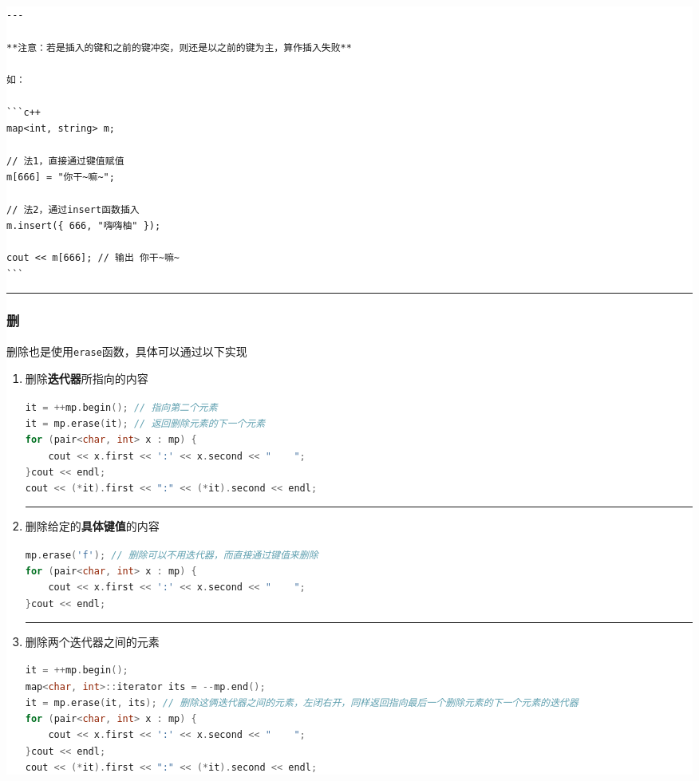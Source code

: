 	---

	**注意：若是插入的键和之前的键冲突，则还是以之前的键为主，算作插入失败**

	如：

	```c++
	map<int, string> m;
	
	// 法1，直接通过键值赋值
	m[666] = "你干~嘛~";
	
	// 法2，通过insert函数插入
	m.insert({ 666, "嗨嗨柚" });
	
	cout << m[666]; // 输出 你干~嘛~
	```

---

### 删

删除也是使用`erase`函数，具体可以通过以下实现

1. 删除**迭代器**所指向的内容

	```c++
	it = ++mp.begin(); // 指向第二个元素
	it = mp.erase(it); // 返回删除元素的下一个元素
	for (pair<char, int> x : mp) {
	    cout << x.first << ':' << x.second << "    ";
	}cout << endl;
	cout << (*it).first << ":" << (*it).second << endl;
	```

	---

2. 删除给定的**具体键值**的内容

	```c++
	mp.erase('f'); // 删除可以不用迭代器，而直接通过键值来删除
	for (pair<char, int> x : mp) {
	    cout << x.first << ':' << x.second << "    ";
	}cout << endl;
	```

	---

3. 删除两个迭代器之间的元素

	```c++
	it = ++mp.begin();
	map<char, int>::iterator its = --mp.end();
	it = mp.erase(it, its); // 删除这俩迭代器之间的元素，左闭右开，同样返回指向最后一个删除元素的下一个元素的迭代器
	for (pair<char, int> x : mp) {
	    cout << x.first << ':' << x.second << "    ";
	}cout << endl;
	cout << (*it).first << ":" << (*it).second << endl;
	```
